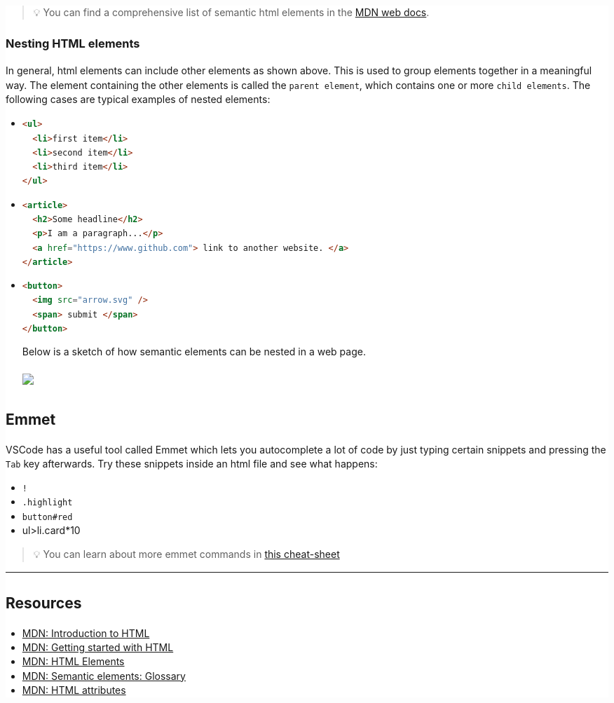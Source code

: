 > 💡 You can find a comprehensive list of semantic html elements in the
> [MDN web docs](https://developer.mozilla.org/en-US/docs/Glossary/Semantics).

### Nesting HTML elements

In general, html elements can include other elements as shown above. This is used to group elements
together in a meaningful way. The element containing the other elements is called the
`parent element`, which contains one or more `child elements`. The following cases are typical
examples of nested elements:

- ```html
  <ul>
    <li>first item</li>
    <li>second item</li>
    <li>third item</li>
  </ul>
  ```
- ```html
  <article>
    <h2>Some headline</h2>
    <p>I am a paragraph...</p>
    <a href="https://www.github.com"> link to another website. </a>
  </article>
  ```
- ```html
  <button>
    <img src="arrow.svg" />
    <span> submit </span>
  </button>
  ```
  Below is a sketch of how semantic elements can be nested in a web page. <br><br>
  <img src="./assets/sectioning-elements.png" width=700 />

## Emmet

VSCode has a useful tool called Emmet which lets you autocomplete a lot of code by just typing
certain snippets and pressing the `Tab` key afterwards. Try these snippets inside an html file and
see what happens:

- `!`
- `.highlight`
- `button#red`
- ul>li.card\*10

> 💡 You can learn about more emmet commands in
> [this cheat-sheet](https://coolcheatsheet.com/toolkit/emmet)

---

## Resources

- [MDN: Introduction to HTML](https://developer.mozilla.org/en-US/docs/Learn/HTML/Introduction_to_HTML)
- [MDN: Getting started with HTML](https://developer.mozilla.org/en-US/docs/Learn/HTML/Introduction_to_HTML/Getting_started)
- [MDN: HTML Elements](https://developer.mozilla.org/en-US/docs/Web/HTML/Element)
- [MDN: Semantic elements: Glossary](https://developer.mozilla.org/en-US/docs/Glossary/Semantics)
- [MDN: HTML attributes](https://developer.mozilla.org/en-US/docs/Web/HTML/Attributes)
